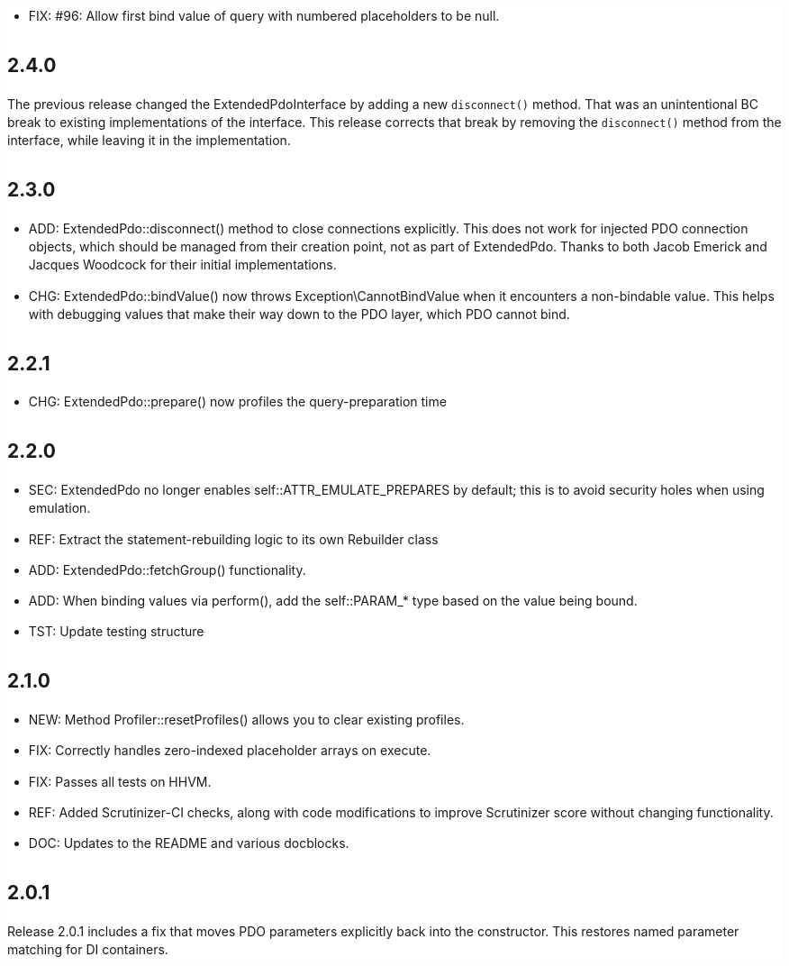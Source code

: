 - FIX: #96: Allow first bind value of query with numbered placeholders to be null.

## 2.4.0

The previous release changed the ExtendedPdoInterface by adding a new `disconnect()` method. That was an unintentional BC break to existing implementations of the interface. This release corrects that break by removing the `disconnect()` method from the interface, while leaving it in the implementation.

## 2.3.0

- ADD: ExtendedPdo::disconnect() method to close connections explicitly. This does not work for injected PDO connection objects, which should be managed from their creation point, not as part of ExtendedPdo. Thanks to both Jacob Emerick and Jacques Woodcock for their initial implementations.

- CHG: ExtendedPdo::bindValue() now throws Exception\CannotBindValue when it encounters a non-bindable value. This helps with debugging values that make their way down to the PDO layer, which PDO cannot bind.

## 2.2.1

- CHG: ExtendedPdo::prepare() now profiles the query-preparation time

## 2.2.0

- SEC: ExtendedPdo no longer enables self::ATTR_EMULATE_PREPARES by default; this is to avoid security holes when using emulation.

- REF: Extract the statement-rebuilding logic to its own Rebuilder class

- ADD: ExtendedPdo::fetchGroup() functionality.

- ADD: When binding values via perform(), add the self::PARAM_* type based on the value being bound.

- TST: Update testing structure

## 2.1.0

- NEW: Method Profiler::resetProfiles() allows you to clear existing profiles.

- FIX: Correctly handles zero-indexed placeholder arrays on execute.

- FIX: Passes all tests on HHVM.

- REF: Added Scrutinizer-CI checks, along with code modifications to improve Scrutinizer score without changing functionality.

- DOC: Updates to the README and various docblocks.

## 2.0.1

Release 2.0.1 includes a fix that moves PDO parameters explicitly back into the
constructor. This restores named parameter matching for DI containers.
